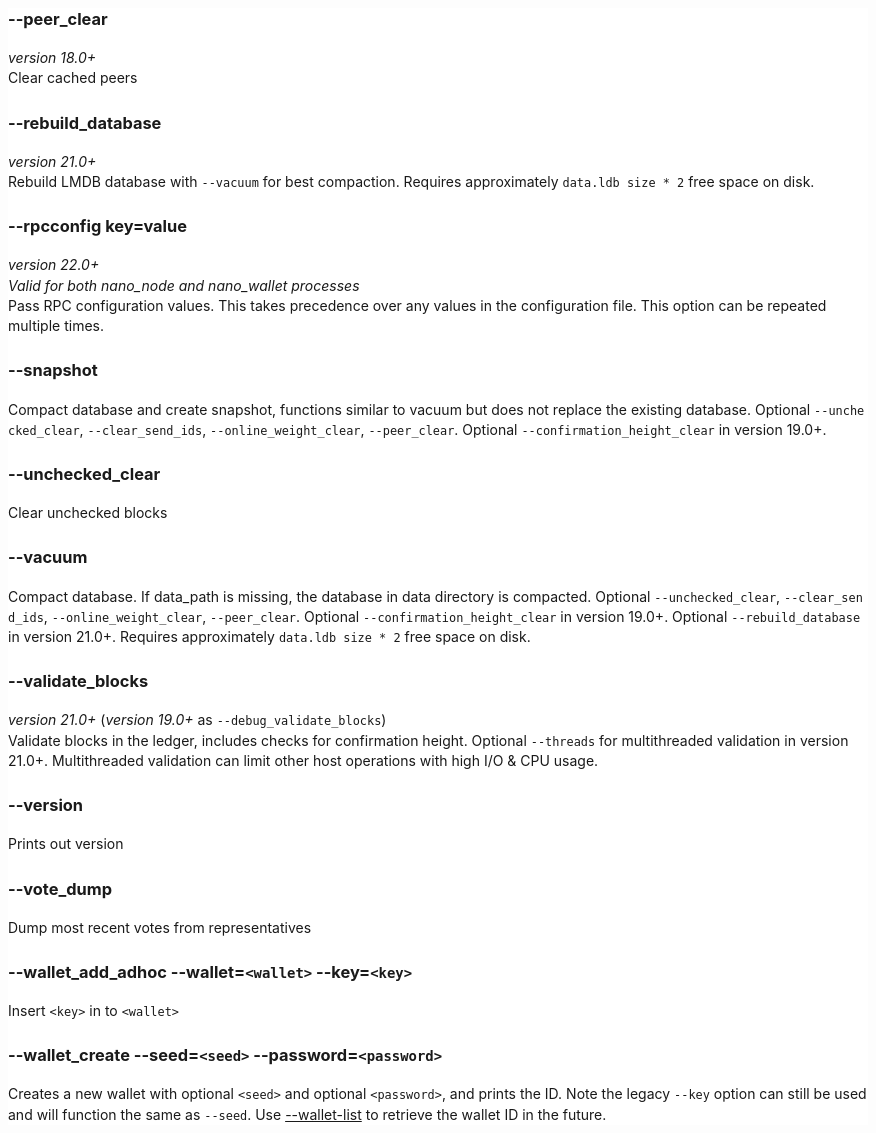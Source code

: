 ### --peer_clear
_version 18.0+_  
Clear cached peers

### --rebuild_database
_version 21.0+_  
Rebuild LMDB database with `--vacuum` for best compaction. Requires approximately `data.ldb size * 2` free space on disk.

### --rpcconfig key=value
_version 22.0+_  
_Valid for both nano_node and nano_wallet processes_  
Pass RPC configuration values. This takes precedence over any values in the configuration file. This option can be repeated multiple times.

### --snapshot
Compact database and create snapshot, functions similar to vacuum but does not replace the existing database. Optional `--unchecked_clear`, `--clear_send_ids`, `--online_weight_clear`, `--peer_clear`.
Optional `--confirmation_height_clear` in version 19.0+.

### --unchecked_clear
Clear unchecked blocks

### --vacuum
Compact database. If data_path is missing, the database in data directory is compacted. Optional `--unchecked_clear`, `--clear_send_ids`, `--online_weight_clear`, `--peer_clear`.
Optional `--confirmation_height_clear` in version 19.0+.
Optional `--rebuild_database` in version 21.0+. Requires approximately `data.ldb size * 2` free space on disk.

### --validate_blocks
_version 21.0+_ (_version 19.0+_ as `--debug_validate_blocks`)  
Validate blocks in the ledger, includes checks for confirmation height. Optional `--threads` for multithreaded validation in version 21.0+. Multithreaded validation can limit other host operations with high I/O & CPU usage.

### --version    
Prints out version

### --vote_dump
Dump most recent votes from representatives

### --wallet_add_adhoc --wallet=`<wallet>` --key=`<key>`
Insert `<key>` in to `<wallet>`

### --wallet_create --seed=`<seed>` --password=`<password>`
Creates a new wallet with optional `<seed>` and optional `<password>`, and prints the ID. Note the legacy `--key` option can still be used and will function the same as `--seed`. Use [--wallet-list](#--wallet_list) to retrieve the wallet ID in the future.
